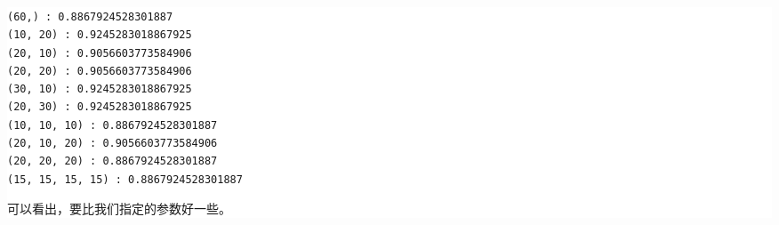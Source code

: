 ```
(60,) : 0.8867924528301887
(10, 20) : 0.9245283018867925
(20, 10) : 0.9056603773584906
(20, 20) : 0.9056603773584906
(30, 10) : 0.9245283018867925
(20, 30) : 0.9245283018867925
(10, 10, 10) : 0.8867924528301887
(20, 10, 20) : 0.9056603773584906
(20, 20, 20) : 0.8867924528301887
(15, 15, 15, 15) : 0.8867924528301887
```
可以看出，要比我们指定的参数好一些。
